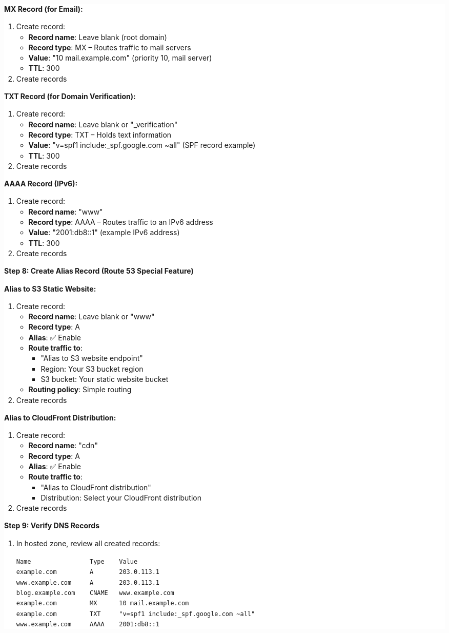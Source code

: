 **MX Record (for Email):**
1. Create record:
   - **Record name**: Leave blank (root domain)
   - **Record type**: MX – Routes traffic to mail servers
   - **Value**: "10 mail.example.com" (priority 10, mail server)
   - **TTL**: 300
2. Create records

**TXT Record (for Domain Verification):**
1. Create record:
   - **Record name**: Leave blank or "_verification"
   - **Record type**: TXT – Holds text information
   - **Value**: "v=spf1 include:_spf.google.com ~all" (SPF record example)
   - **TTL**: 300
2. Create records

**AAAA Record (IPv6):**
1. Create record:
   - **Record name**: "www"
   - **Record type**: AAAA – Routes traffic to an IPv6 address
   - **Value**: "2001:db8::1" (example IPv6 address)
   - **TTL**: 300
2. Create records

**Step 8: Create Alias Record (Route 53 Special Feature)**

**Alias to S3 Static Website:**
1. Create record:
   - **Record name**: Leave blank or "www"
   - **Record type**: A
   - **Alias**: ✅ Enable
   - **Route traffic to**: 
     - "Alias to S3 website endpoint"
     - Region: Your S3 bucket region
     - S3 bucket: Your static website bucket
   - **Routing policy**: Simple routing
2. Create records

**Alias to CloudFront Distribution:**
1. Create record:
   - **Record name**: "cdn"
   - **Record type**: A
   - **Alias**: ✅ Enable
   - **Route traffic to**: 
     - "Alias to CloudFront distribution"
     - Distribution: Select your CloudFront distribution
2. Create records

**Step 9: Verify DNS Records**
1. In hosted zone, review all created records:
   ```
   Name                Type    Value
   example.com         A       203.0.113.1
   www.example.com     A       203.0.113.1
   blog.example.com    CNAME   www.example.com
   example.com         MX      10 mail.example.com
   example.com         TXT     "v=spf1 include:_spf.google.com ~all"
   www.example.com     AAAA    2001:db8::1
   ```
